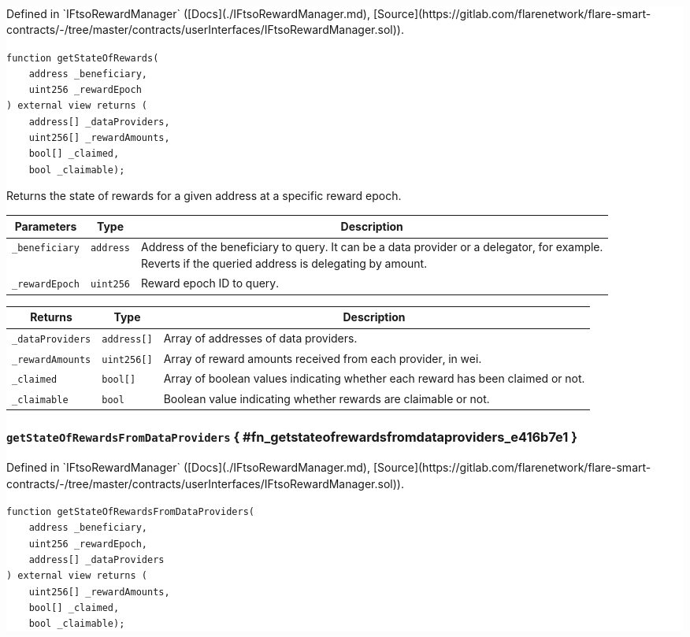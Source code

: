 <div class="api-node-source" markdown>
Defined in `IFtsoRewardManager` ([Docs](./IFtsoRewardManager.md), [Source](https://gitlab.com/flarenetwork/flare-smart-contracts/-/tree/master/contracts/userInterfaces/IFtsoRewardManager.sol)).
</div>

<div class="api-node-internal" markdown>

```solidity
function getStateOfRewards(
    address _beneficiary,
    uint256 _rewardEpoch
) external view returns (
    address[] _dataProviders,
    uint256[] _rewardAmounts,
    bool[] _claimed,
    bool _claimable);
```

Returns the state of rewards for a given address at a specific reward epoch.

| Parameters | Type | Description |
| ---------- | ---- | ----------- |
| `_beneficiary` | `address` | Address of the beneficiary to query. It can be a data provider or a delegator, for example.<br>Reverts if the queried address is delegating by amount. |
| `_rewardEpoch` | `uint256` | Reward epoch ID to query. |

| Returns | Type | Description |
| ------- | ---- | ----------- |
| `_dataProviders` | `address[]` | Array of addresses of data providers. |
| `_rewardAmounts` | `uint256[]` | Array of reward amounts received from each provider, in wei. |
| `_claimed` | `bool[]` | Array of boolean values indicating whether each reward has been claimed or not. |
| `_claimable` | `bool` | Boolean value indicating whether rewards are claimable or not. |
</div>
</div>

<div class="api-node" markdown>

### `getStateOfRewardsFromDataProviders` { #fn_getstateofrewardsfromdataproviders_e416b7e1 }

<div class="api-node-source" markdown>
Defined in `IFtsoRewardManager` ([Docs](./IFtsoRewardManager.md), [Source](https://gitlab.com/flarenetwork/flare-smart-contracts/-/tree/master/contracts/userInterfaces/IFtsoRewardManager.sol)).
</div>

<div class="api-node-internal" markdown>

```solidity
function getStateOfRewardsFromDataProviders(
    address _beneficiary,
    uint256 _rewardEpoch,
    address[] _dataProviders
) external view returns (
    uint256[] _rewardAmounts,
    bool[] _claimed,
    bool _claimable);
```
